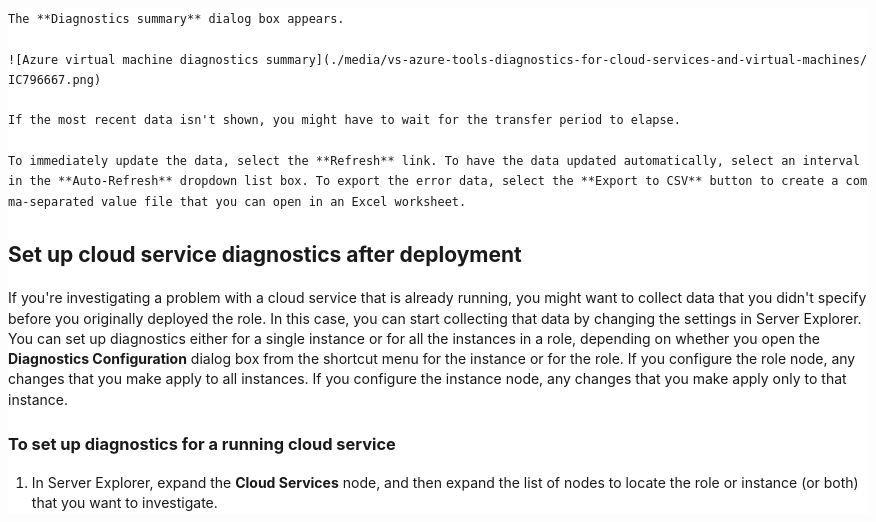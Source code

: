     The **Diagnostics summary** dialog box appears.

    ![Azure virtual machine diagnostics summary](./media/vs-azure-tools-diagnostics-for-cloud-services-and-virtual-machines/IC796667.png)

    If the most recent data isn't shown, you might have to wait for the transfer period to elapse.

    To immediately update the data, select the **Refresh** link. To have the data updated automatically, select an interval in the **Auto-Refresh** dropdown list box. To export the error data, select the **Export to CSV** button to create a comma-separated value file that you can open in an Excel worksheet.

## Set up cloud service diagnostics after deployment

If you're investigating a problem with a cloud service that is already running, you might want to collect data that you didn't specify before you originally deployed the role. In this case, you can start collecting that data by changing the settings in Server Explorer. You can set up diagnostics either for a single instance or for all the instances in a role, depending on whether you open the **Diagnostics Configuration** dialog box from the shortcut menu for the instance or for the role. If you configure the role node, any changes that you make apply to all instances. If you configure the instance node, any changes that you make apply only to that instance.

### To set up diagnostics for a running cloud service

1. In Server Explorer, expand the **Cloud Services** node, and then expand the list of nodes to locate the role or instance (or both) that you want to investigate.
